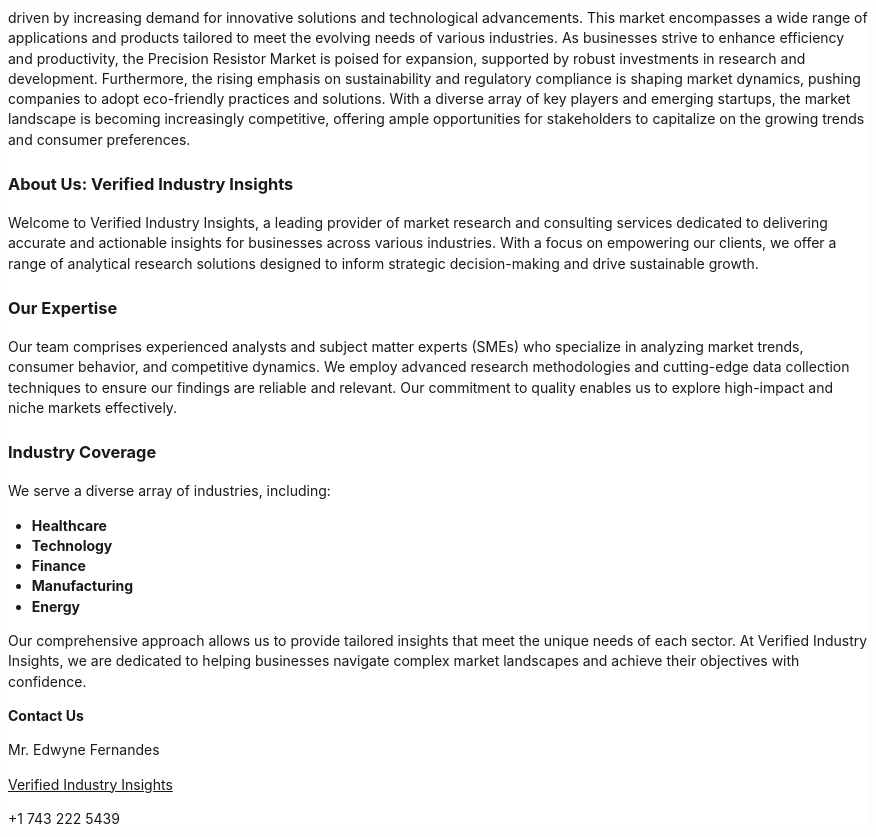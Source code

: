 driven by increasing demand for innovative solutions and technological advancements. This market encompasses a wide range of applications and products tailored to meet the evolving needs of various industries. As businesses strive to enhance efficiency and productivity, the Precision Resistor Market is poised for expansion, supported by robust investments in research and development. Furthermore, the rising emphasis on sustainability and regulatory compliance is shaping market dynamics, pushing companies to adopt eco-friendly practices and solutions. With a diverse array of key players and emerging startups, the market landscape is becoming increasingly competitive, offering ample opportunities for stakeholders to capitalize on the growing trends and consumer preferences.</p><h3>About Us: Verified Industry Insights</h3><p>Welcome to Verified Industry Insights, a leading provider of market research and consulting services dedicated to delivering accurate and actionable insights for businesses across various industries. With a focus on empowering our clients, we offer a range of analytical research solutions designed to inform strategic decision-making and drive sustainable growth.</p><h3>Our Expertise</h3><p>Our team comprises experienced analysts and subject matter experts (SMEs) who specialize in analyzing market trends, consumer behavior, and competitive dynamics. We employ advanced research methodologies and cutting-edge data collection techniques to ensure our findings are reliable and relevant. Our commitment to quality enables us to explore high-impact and niche markets effectively.</p><h3>Industry Coverage</h3><p>We serve a diverse array of industries, including:</p><ul><li><strong>Healthcare</strong></li><li><strong>Technology</strong></li><li><strong>Finance</strong></li><li><strong>Manufacturing</strong></li><li><strong>Energy</strong></li></ul><p>Our comprehensive approach allows us to provide tailored insights that meet the unique needs of each sector. At Verified Industry Insights, we are dedicated to helping businesses navigate complex market landscapes and achieve their objectives with confidence.</p><p><strong>Contact Us</strong></p><p>Mr. Edwyne Fernandes</p><p><a href="https://www.verifiedindustryinsights.com/">Verified Industry Insights</a></p><p>+1 743 222 5439</p>
